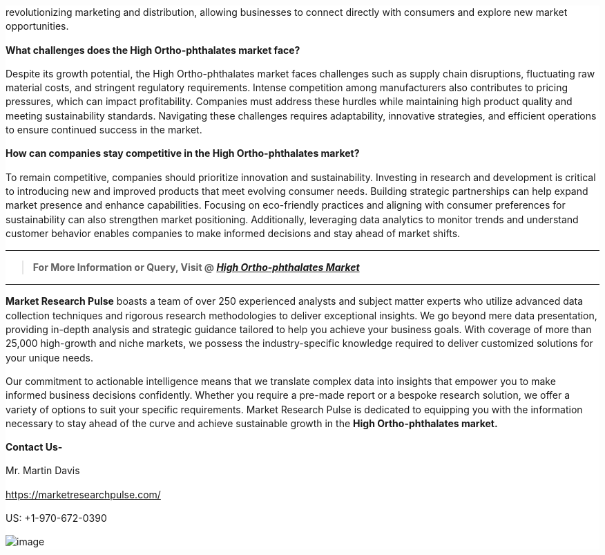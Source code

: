 revolutionizing marketing and distribution, allowing businesses to connect directly with consumers and explore new market opportunities.</p><p><strong>What challenges does the High Ortho-phthalates market face?</strong></p><p>Despite its growth potential, the High Ortho-phthalates market faces challenges such as supply chain disruptions, fluctuating raw material costs, and stringent regulatory requirements. Intense competition among manufacturers also contributes to pricing pressures, which can impact profitability. Companies must address these hurdles while maintaining high product quality and meeting sustainability standards. Navigating these challenges requires adaptability, innovative strategies, and efficient operations to ensure continued success in the market.</p><p><strong>How can companies stay competitive in the High Ortho-phthalates market?</strong></p><p>To remain competitive, companies should prioritize innovation and sustainability. Investing in research and development is critical to introducing new and improved products that meet evolving consumer needs. Building strategic partnerships can help expand market presence and enhance capabilities. Focusing on eco-friendly practices and aligning with consumer preferences for sustainability can also strengthen market positioning. Additionally, leveraging data analytics to monitor trends and understand customer behavior enables companies to make informed decisions and stay ahead of market shifts.</p><hr /><blockquote><p><strong>For More Information or Query, Visit @&nbsp;<em><a href="https://marketresearchpulse.com/report/139996/high-ortho-phthalates-market?utm_source=Linkedin&utm_medium=030">High Ortho-phthalates Market</a></em></strong></p></blockquote><hr /><p><strong>Market Research Pulse</strong> boasts a team of over 250 experienced analysts and subject matter experts who utilize advanced data collection techniques and rigorous research methodologies to deliver exceptional insights. We go beyond mere data presentation, providing in-depth analysis and strategic guidance tailored to help you achieve your business goals. With coverage of more than 25,000 high-growth and niche markets, we possess the industry-specific knowledge required to deliver customized solutions for your unique needs.</p><p>Our commitment to actionable intelligence means that we translate complex data into insights that empower you to make informed business decisions confidently. Whether you require a pre-made report or a bespoke research solution, we offer a variety of options to suit your specific requirements. Market Research Pulse is dedicated to equipping you with the information necessary to stay ahead of the curve and achieve sustainable growth in the <strong>High Ortho-phthalates market.</strong></p><p><strong>Contact Us-</strong></p><p>Mr. Martin Davis</p><p>https://marketresearchpulse.com/</p><p>US: +1-970-672-0390</p>
![image](https://github.com/user-attachments/assets/e874bb01-a050-4dba-9a84-b44348afd656)

